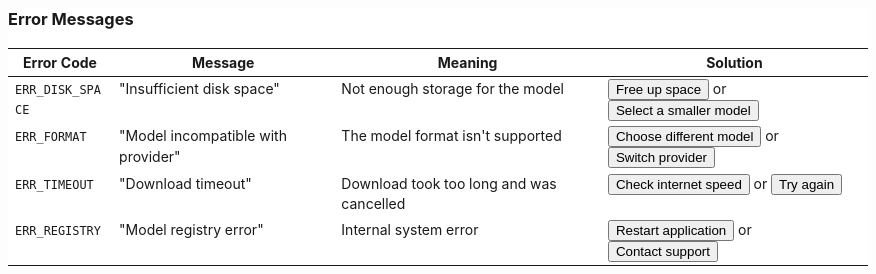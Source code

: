 ### Error Messages

<table class="error-table">
  <thead>
    <tr>
      <th>Error Code</th>
      <th>Message</th>
      <th>Meaning</th>
      <th>Solution</th>
    </tr>
  </thead>
  <tbody>
    <tr>
      <td><code>ERR_DISK_SPACE</code></td>
      <td>"Insufficient disk space"</td>
      <td>Not enough storage for the model</td>
      <td>
        <button class="solution-btn">Free up space</button> or
        <button class="solution-btn">Select a smaller model</button>
      </td>
    </tr>
    <tr>
      <td><code>ERR_FORMAT</code></td>
      <td>"Model incompatible with provider"</td>
      <td>The model format isn't supported</td>
      <td>
        <button class="solution-btn">Choose different model</button> or
        <button class="solution-btn">Switch provider</button>
      </td>
    </tr>
    <tr>
      <td><code>ERR_TIMEOUT</code></td>
      <td>"Download timeout"</td>
      <td>Download took too long and was cancelled</td>
      <td>
        <button class="solution-btn">Check internet speed</button> or
        <button class="solution-btn">Try again</button>
      </td>
    </tr>
    <tr>
      <td><code>ERR_REGISTRY</code></td>
      <td>"Model registry error"</td>
      <td>Internal system error</td>
      <td>
        <button class="solution-btn">Restart application</button> or
        <button class="solution-btn">Contact support</button>
      </td>
    </tr>
  </tbody>
</table>

